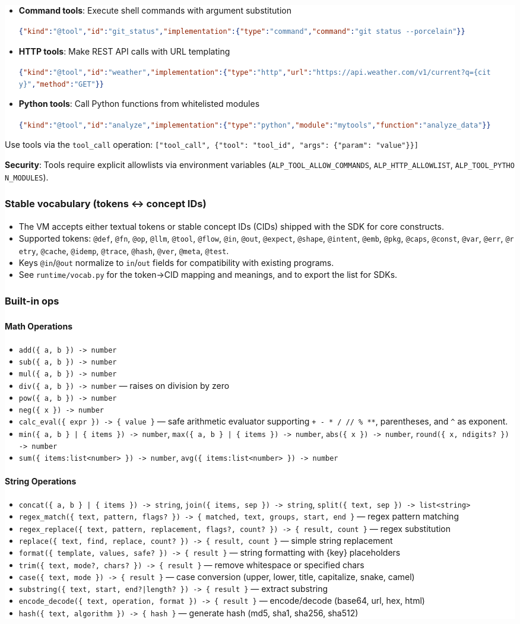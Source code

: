 - **Command tools**: Execute shell commands with argument substitution
  ```json
  {"kind":"@tool","id":"git_status","implementation":{"type":"command","command":"git status --porcelain"}}
  ```

- **HTTP tools**: Make REST API calls with URL templating
  ```json
  {"kind":"@tool","id":"weather","implementation":{"type":"http","url":"https://api.weather.com/v1/current?q={city}","method":"GET"}}
  ```

- **Python tools**: Call Python functions from whitelisted modules
  ```json
  {"kind":"@tool","id":"analyze","implementation":{"type":"python","module":"mytools","function":"analyze_data"}}
  ```

Use tools via the `tool_call` operation: `["tool_call", {"tool": "tool_id", "args": {"param": "value"}}]`

**Security**: Tools require explicit allowlists via environment variables (`ALP_TOOL_ALLOW_COMMANDS`, `ALP_HTTP_ALLOWLIST`, `ALP_TOOL_PYTHON_MODULES`).

### Stable vocabulary (tokens <-> concept IDs)

- The VM accepts either textual tokens or stable concept IDs (CIDs) shipped with the SDK for core constructs.
- Supported tokens: `@def`, `@fn`, `@op`, `@llm`, `@tool`, `@flow`, `@in`, `@out`, `@expect`, `@shape`, `@intent`, `@emb`, `@pkg`, `@caps`, `@const`, `@var`, `@err`, `@retry`, `@cache`, `@idemp`, `@trace`, `@hash`, `@ver`, `@meta`, `@test`.
- Keys `@in`/`@out` normalize to `in`/`out` fields for compatibility with existing programs.
- See `runtime/vocab.py` for the token->CID mapping and meanings, and to export the list for SDKs.

### Built-in ops

#### Math Operations
- `add({ a, b }) -> number`
- `sub({ a, b }) -> number`
- `mul({ a, b }) -> number`
- `div({ a, b }) -> number` — raises on division by zero
- `pow({ a, b }) -> number`
- `neg({ x }) -> number`
- `calc_eval({ expr }) -> { value }` — safe arithmetic evaluator supporting `+ - * / // % **`, parentheses, and `^` as exponent.
- `min({ a, b } | { items }) -> number`, `max({ a, b } | { items }) -> number`, `abs({ x }) -> number`, `round({ x, ndigits? }) -> number`
- `sum({ items:list<number> }) -> number`, `avg({ items:list<number> }) -> number`

#### String Operations
- `concat({ a, b } | { items }) -> string`, `join({ items, sep }) -> string`, `split({ text, sep }) -> list<string>`
- `regex_match({ text, pattern, flags? }) -> { matched, text, groups, start, end }` — regex pattern matching
- `regex_replace({ text, pattern, replacement, flags?, count? }) -> { result, count }` — regex substitution
- `replace({ text, find, replace, count? }) -> { result, count }` — simple string replacement
- `format({ template, values, safe? }) -> { result }` — string formatting with {key} placeholders
- `trim({ text, mode?, chars? }) -> { result }` — remove whitespace or specified chars
- `case({ text, mode }) -> { result }` — case conversion (upper, lower, title, capitalize, snake, camel)
- `substring({ text, start, end?|length? }) -> { result }` — extract substring
- `encode_decode({ text, operation, format }) -> { result }` — encode/decode (base64, url, hex, html)
- `hash({ text, algorithm }) -> { hash }` — generate hash (md5, sha1, sha256, sha512)
